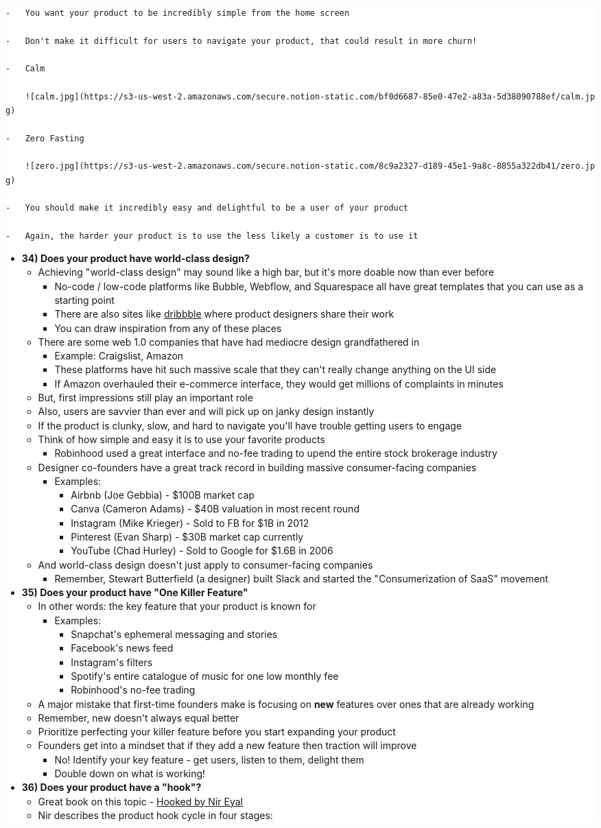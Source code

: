     -   You want your product to be incredibly simple from the home screen
        
    -   Don't make it difficult for users to navigate your product, that could result in more churn!
        
    -   Calm
        
        ![calm.jpg](https://s3-us-west-2.amazonaws.com/secure.notion-static.com/bf0d6687-85e0-47e2-a83a-5d38090788ef/calm.jpg)
        
    -   Zero Fasting
        
        ![zero.jpg](https://s3-us-west-2.amazonaws.com/secure.notion-static.com/8c9a2327-d189-45e1-9a8c-8855a322db41/zero.jpg)
        
    -   You should make it incredibly easy and delightful to be a user of your product
        
    -   Again, the harder your product is to use the less likely a customer is to use it
        
-   **34) Does your product have world-class design?**
    -   Achieving "world-class design" may sound like a high bar, but it's more doable now than ever before
        -   No-code / low-code platforms like Bubble, Webflow, and Squarespace all have great templates that you can use as a starting point
        -   There are also sites like [dribbble](https://dribbble.com/) where product designers share their work
        -   You can draw inspiration from any of these places
    -   There are some web 1.0 companies that have had mediocre design grandfathered in
        -   Example: Craigslist, Amazon
        -   These platforms have hit such massive scale that they can't really change anything on the UI side
        -   If Amazon overhauled their e-commerce interface, they would get millions of complaints in minutes
    -   But, first impressions still play an important role
    -   Also, users are savvier than ever and will pick up on janky design instantly
    -   If the product is clunky, slow, and hard to navigate you'll have trouble getting users to engage
    -   Think of how simple and easy it is to use your favorite products
        -   Robinhood used a great interface and no-fee trading to upend the entire stock brokerage industry
    -   Designer co-founders have a great track record in building massive consumer-facing companies
        -   Examples:
            -   Airbnb (Joe Gebbia) - $100B market cap
            -   Canva (Cameron Adams) - $40B valuation in most recent round
            -   Instagram (Mike Krieger) - Sold to FB for $1B in 2012
            -   Pinterest (Evan Sharp) - $30B market cap currently
            -   YouTube (Chad Hurley) - Sold to Google for $1.6B in 2006
    -   And world-class design doesn't just apply to consumer-facing companies
        -   Remember, Stewart Butterfield (a designer) built Slack and started the "Consumerization of SaaS" movement
-   **35) Does your product have "One Killer Feature"**
    -   In other words: the key feature that your product is known for
        -   Examples:
            -   Snapchat's ephemeral messaging and stories
            -   Facebook's news feed
            -   Instagram's filters
            -   Spotify's entire catalogue of music for one low monthly fee
            -   Robinhood's no-fee trading
    -   A major mistake that first-time founders make is focusing on **new** features over ones that are already working
    -   Remember, new doesn't always equal better
    -   Prioritize perfecting your killer feature before you start expanding your product
    -   Founders get into a mindset that if they add a new feature then traction will improve
        -   No! Identify your key feature - get users, listen to them, delight them
        -   Double down on what is working!
-   **36) Does your product have a "hook"?**
    -   Great book on this topic - [Hooked by Nir Eyal](https://www.amazon.com/Hooked-How-Build-Habit-Forming-Products/dp/1591847788)
    -   Nir describes the product hook cycle in four stages: